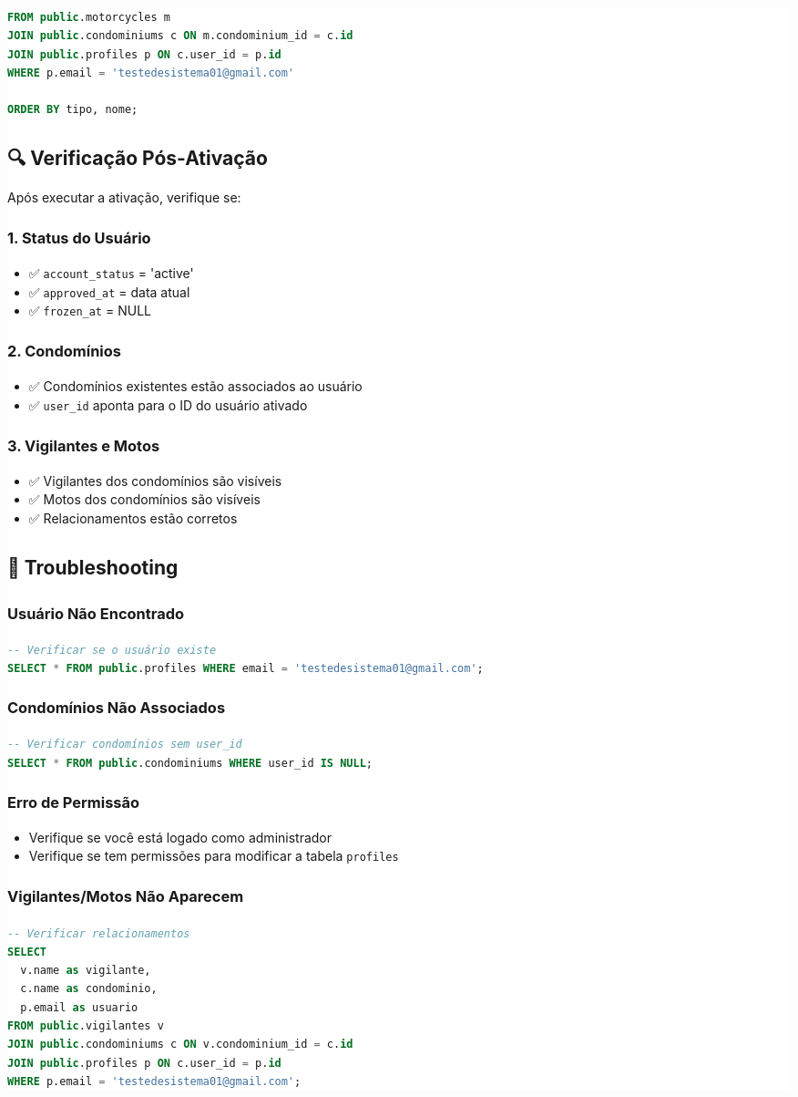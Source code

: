 ```sql
FROM public.motorcycles m
JOIN public.condominiums c ON m.condominium_id = c.id
JOIN public.profiles p ON c.user_id = p.id
WHERE p.email = 'testedesistema01@gmail.com'

ORDER BY tipo, nome;
```

## 🔍 Verificação Pós-Ativação

Após executar a ativação, verifique se:

### 1. Status do Usuário
- ✅ `account_status` = 'active'
- ✅ `approved_at` = data atual
- ✅ `frozen_at` = NULL

### 2. Condomínios
- ✅ Condomínios existentes estão associados ao usuário
- ✅ `user_id` aponta para o ID do usuário ativado

### 3. Vigilantes e Motos
- ✅ Vigilantes dos condomínios são visíveis
- ✅ Motos dos condomínios são visíveis
- ✅ Relacionamentos estão corretos

## 🚨 Troubleshooting

### Usuário Não Encontrado
```sql
-- Verificar se o usuário existe
SELECT * FROM public.profiles WHERE email = 'testedesistema01@gmail.com';
```

### Condomínios Não Associados
```sql
-- Verificar condomínios sem user_id
SELECT * FROM public.condominiums WHERE user_id IS NULL;
```

### Erro de Permissão
- Verifique se você está logado como administrador
- Verifique se tem permissões para modificar a tabela `profiles`

### Vigilantes/Motos Não Aparecem
```sql
-- Verificar relacionamentos
SELECT 
  v.name as vigilante,
  c.name as condominio,
  p.email as usuario
FROM public.vigilantes v
JOIN public.condominiums c ON v.condominium_id = c.id
JOIN public.profiles p ON c.user_id = p.id
WHERE p.email = 'testedesistema01@gmail.com';
```
